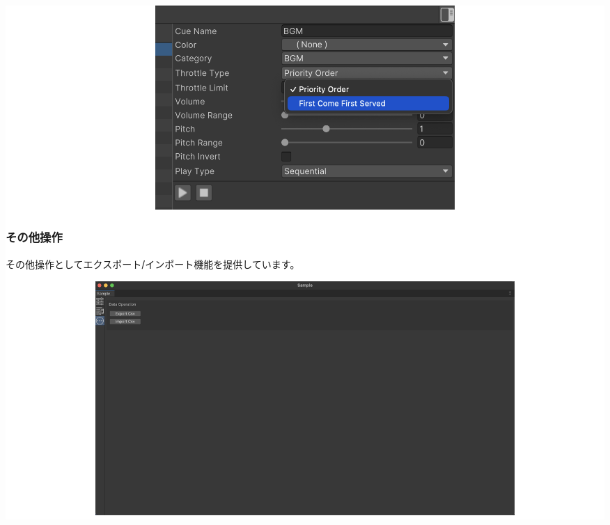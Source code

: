 <p align="center">
  <img width="50%" src="./Images/edit_cuelist_04.png" alt="Edit Cues/Tracks in Inspector">
</p>

### その他操作

その他操作としてエクスポート/インポート機能を提供しています。  

<p align="center">
  <img width="70%" src="./Images/edit_cuesheet_04.png" alt="Other Operations">